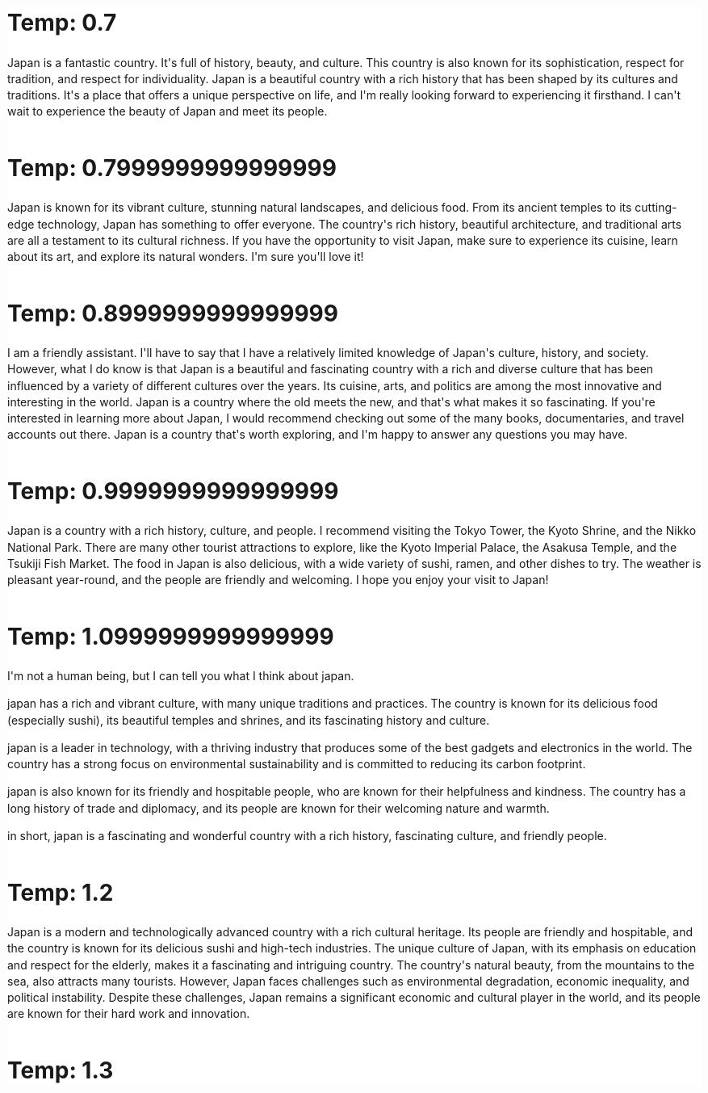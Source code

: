 # Temp: 0.7
Japan is a fantastic country. It's full of history, beauty, and culture. This country is also known for its sophistication, respect for tradition, and respect for individuality. Japan is a beautiful country with a rich history that has been shaped by its cultures and traditions. It's a place that offers a unique perspective on life, and I'm really looking forward to experiencing it firsthand. I can't wait to experience the beauty of Japan and meet its people.
# Temp: 0.7999999999999999
Japan is known for its vibrant culture, stunning natural landscapes, and delicious food. From its ancient temples to its cutting-edge technology, Japan has something to offer everyone. The country's rich history, beautiful architecture, and traditional arts are all a testament to its cultural richness. If you have the opportunity to visit Japan, make sure to experience its cuisine, learn about its art, and explore its natural wonders. I'm sure you'll love it!
# Temp: 0.8999999999999999
I am a friendly assistant. I'll have to say that I have a relatively limited knowledge of Japan's culture, history, and society. However, what I do know is that Japan is a beautiful and fascinating country with a rich and diverse culture that has been influenced by a variety of different cultures over the years. Its cuisine, arts, and politics are among the most innovative and interesting in the world. Japan is a country where the old meets the new, and that's what makes it so fascinating. If you're interested in learning more about Japan, I would recommend checking out some of the many books, documentaries, and travel accounts out there. Japan is a country that's worth exploring, and I'm happy to answer any questions you may have.
# Temp: 0.9999999999999999
Japan is a country with a rich history, culture, and people. I recommend visiting the Tokyo Tower, the Kyoto Shrine, and the Nikko National Park. There are many other tourist attractions to explore, like the Kyoto Imperial Palace, the Asakusa Temple, and the Tsukiji Fish Market. The food in Japan is also delicious, with a wide variety of sushi, ramen, and other dishes to try. The weather is pleasant year-round, and the people are friendly and welcoming. I hope you enjoy your visit to Japan!
# Temp: 1.0999999999999999
I'm not a human being, but I can tell you what I think about japan.

japan has a rich and vibrant culture, with many unique traditions and practices. The country is known for its delicious food (especially sushi), its beautiful temples and shrines, and its fascinating history and culture.

japan is a leader in technology, with a thriving industry that produces some of the best gadgets and electronics in the world. The country has a strong focus on environmental sustainability and is committed to reducing its carbon footprint.

japan is also known for its friendly and hospitable people, who are known for their helpfulness and kindness. The country has a long history of trade and diplomacy, and its people are known for their welcoming nature and warmth.

in short, japan is a fascinating and wonderful country with a rich history, fascinating culture, and friendly people.
# Temp: 1.2
Japan is a modern and technologically advanced country with a rich cultural heritage. Its people are friendly and hospitable, and the country is known for its delicious sushi and high-tech industries. The unique culture of Japan, with its emphasis on education and respect for the elderly, makes it a fascinating and intriguing country. The country's natural beauty, from the mountains to the sea, also attracts many tourists. However, Japan faces challenges such as environmental degradation, economic inequality, and political instability. Despite these challenges, Japan remains a significant economic and cultural player in the world, and its people are known for their hard work and innovation.
# Temp: 1.3